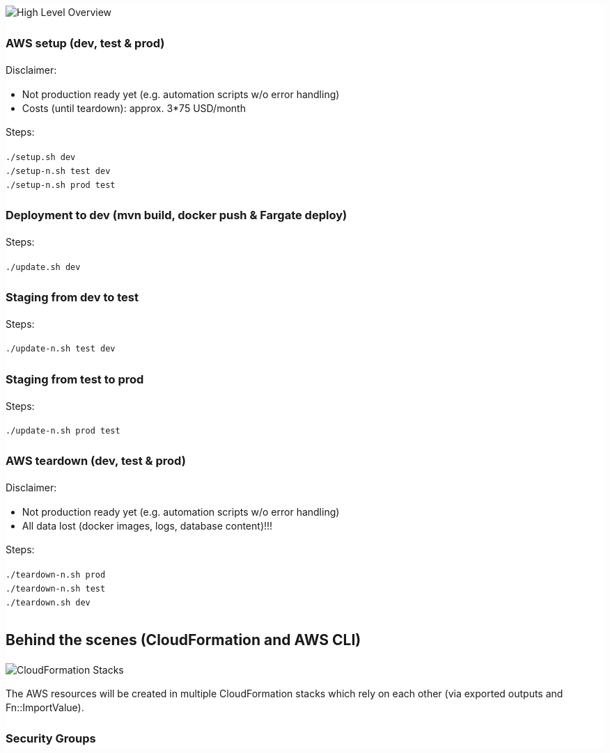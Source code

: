 ![High Level Overview](drawio/staging.png)

### AWS setup (dev, test & prod)

Disclaimer:
- Not production ready yet (e.g. automation scripts w/o error handling)
- Costs (until teardown): approx. 3*75 USD/month

Steps:

	./setup.sh dev
	./setup-n.sh test dev
	./setup-n.sh prod test

### Deployment to dev (mvn build, docker push & Fargate deploy) 

Steps:
	
	./update.sh dev

### Staging from dev to test

Steps:

	./update-n.sh test dev

### Staging from test to prod

Steps:

	./update-n.sh prod test

### AWS teardown (dev, test & prod)

Disclaimer:
- Not production ready yet (e.g. automation scripts w/o error handling)
- All data lost (docker images, logs, database content)!!!

Steps:

	./teardown-n.sh prod
	./teardown-n.sh test
	./teardown.sh dev

## Behind the scenes (CloudFormation and AWS CLI)

![CloudFormation Stacks](drawio/stacks.png)

The AWS resources will be created in multiple CloudFormation stacks which rely on each other (via exported outputs and Fn::ImportValue).

### Security Groups
